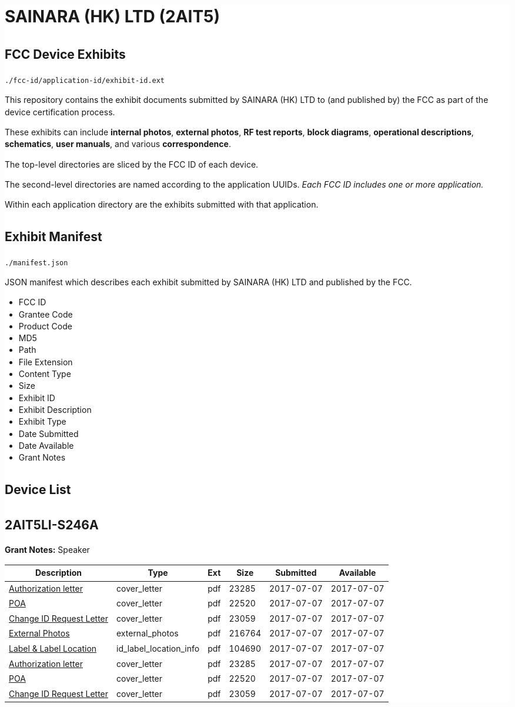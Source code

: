 # SAINARA (HK) LTD (2AIT5)
## FCC Device Exhibits

```
./fcc-id/application-id/exhibit-id.ext
```

This repository contains the exhibit documents submitted by SAINARA (HK) LTD to (and published by) the FCC as part of the device certification process.

These exhibits can include **internal photos**, **external photos**, **RF test reports**, **block diagrams**, **operational descriptions**, **schematics**, **user manuals**, and various **correspondence**.

The top-level directories are sliced by the FCC ID of each device.

The second-level directories are named according to the application UUIDs. *Each FCC ID includes one or more application.*

Within each application directory are the exhibits submitted with that application. 

## Exhibit Manifest

```
./manifest.json
```

JSON manifest which describes each exhibit submitted by SAINARA (HK) LTD and published by the FCC.

- FCC ID
- Grantee Code
- Product Code
- MD5
- Path
- File Extension
- Content Type
- Size
- Exhibit ID
- Exhibit Description
- Exhibit Type
- Date Submitted
- Date Available
- Grant Notes

## Device List
## 2AIT5LI-S246A
**Grant Notes:** Speaker

| Description | Type | Ext | Size | Submitted | Available |
| ----------- | ---- | --- | ---- | --------- | --------- |
| [Authorization letter](2AIT5LI-S246A/4ac1bb441bdba989f296e3992f346ce8/3454227.pdf) | cover_letter | pdf | 23285 | 2017-07-07 | 2017-07-07 |
| [POA](2AIT5LI-S246A/4ac1bb441bdba989f296e3992f346ce8/3454228.pdf) | cover_letter | pdf | 22520 | 2017-07-07 | 2017-07-07 |
| [Change ID Request Letter](2AIT5LI-S246A/4ac1bb441bdba989f296e3992f346ce8/3454229.pdf) | cover_letter | pdf | 23059 | 2017-07-07 | 2017-07-07 |
| [External Photos](2AIT5LI-S246A/4ac1bb441bdba989f296e3992f346ce8/3164945.pdf) | external_photos | pdf | 216764 | 2017-07-07 | 2017-07-07 |
| [Label & Label Location](2AIT5LI-S246A/4ac1bb441bdba989f296e3992f346ce8/3454231.pdf) | id_label_location_info | pdf | 104690 | 2017-07-07 | 2017-07-07 |
| [Authorization letter](2AIT5LI-S246A/97d817bac7d8d00cb12c5578c0499108/3454227.pdf) | cover_letter | pdf | 23285 | 2017-07-07 | 2017-07-07 |
| [POA](2AIT5LI-S246A/97d817bac7d8d00cb12c5578c0499108/3454228.pdf) | cover_letter | pdf | 22520 | 2017-07-07 | 2017-07-07 |
| [Change ID Request Letter](2AIT5LI-S246A/97d817bac7d8d00cb12c5578c0499108/3454229.pdf) | cover_letter | pdf | 23059 | 2017-07-07 | 2017-07-07 |